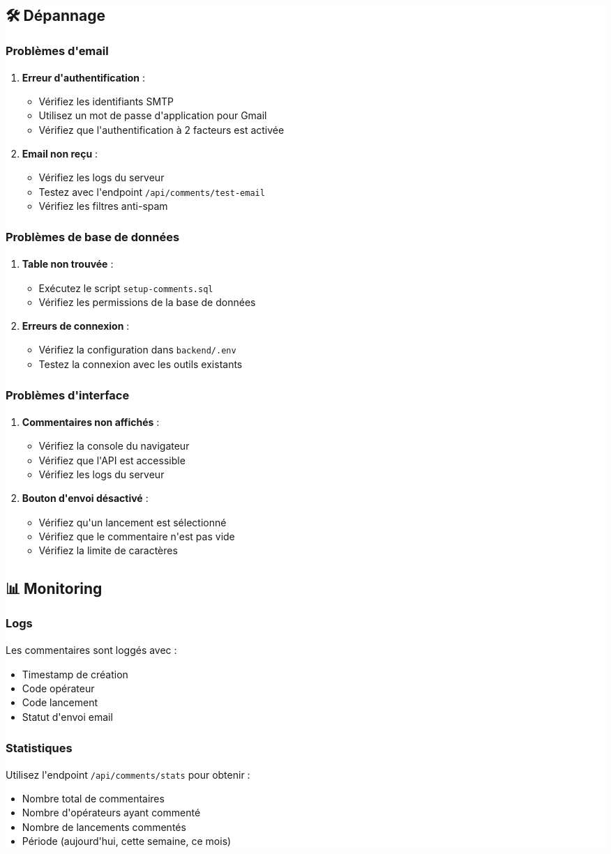 ## 🛠️ Dépannage

### Problèmes d'email

1. **Erreur d'authentification** :
   - Vérifiez les identifiants SMTP
   - Utilisez un mot de passe d'application pour Gmail
   - Vérifiez que l'authentification à 2 facteurs est activée

2. **Email non reçu** :
   - Vérifiez les logs du serveur
   - Testez avec l'endpoint `/api/comments/test-email`
   - Vérifiez les filtres anti-spam

### Problèmes de base de données

1. **Table non trouvée** :
   - Exécutez le script `setup-comments.sql`
   - Vérifiez les permissions de la base de données

2. **Erreurs de connexion** :
   - Vérifiez la configuration dans `backend/.env`
   - Testez la connexion avec les outils existants

### Problèmes d'interface

1. **Commentaires non affichés** :
   - Vérifiez la console du navigateur
   - Vérifiez que l'API est accessible
   - Vérifiez les logs du serveur

2. **Bouton d'envoi désactivé** :
   - Vérifiez qu'un lancement est sélectionné
   - Vérifiez que le commentaire n'est pas vide
   - Vérifiez la limite de caractères

## 📊 Monitoring

### Logs

Les commentaires sont loggés avec :
- Timestamp de création
- Code opérateur
- Code lancement
- Statut d'envoi email

### Statistiques

Utilisez l'endpoint `/api/comments/stats` pour obtenir :
- Nombre total de commentaires
- Nombre d'opérateurs ayant commenté
- Nombre de lancements commentés
- Période (aujourd'hui, cette semaine, ce mois)
